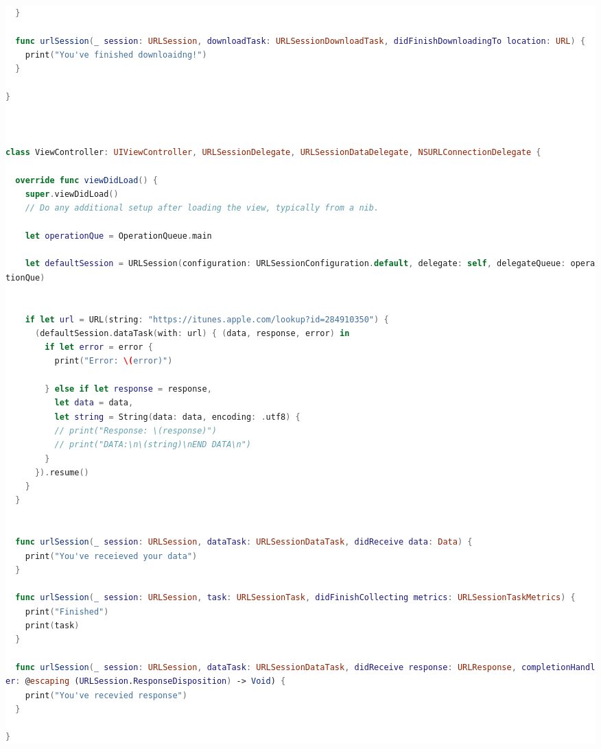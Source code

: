 ```swift
  }

  func urlSession(_ session: URLSession, downloadTask: URLSessionDownloadTask, didFinishDownloadingTo location: URL) {
    print("You've finished downloaidng!")
  }

}



class ViewController: UIViewController, URLSessionDelegate, URLSessionDataDelegate, NSURLConnectionDelegate {

  override func viewDidLoad() {
    super.viewDidLoad()
    // Do any additional setup after loading the view, typically from a nib.

    let operationQue = OperationQueue.main

    let defaultSession = URLSession(configuration: URLSessionConfiguration.default, delegate: self, delegateQueue: operationQue)


    if let url = URL(string: "https://itunes.apple.com/lookup?id=284910350") {
      (defaultSession.dataTask(with: url) { (data, response, error) in
        if let error = error {
          print("Error: \(error)")

        } else if let response = response,
          let data = data,
          let string = String(data: data, encoding: .utf8) {
          // print("Response: \(response)")
          // print("DATA:\n\(string)\nEND DATA\n")
        }
      }).resume()
    }
  }


  func urlSession(_ session: URLSession, dataTask: URLSessionDataTask, didReceive data: Data) {
    print("You've receieved your data")
  }

  func urlSession(_ session: URLSession, task: URLSessionTask, didFinishCollecting metrics: URLSessionTaskMetrics) {
    print("Finished")
    print(task)
  }

  func urlSession(_ session: URLSession, dataTask: URLSessionDataTask, didReceive response: URLResponse, completionHandler: @escaping (URLSession.ResponseDisposition) -> Void) {
    print("You've recevied response")
  }

}
```
